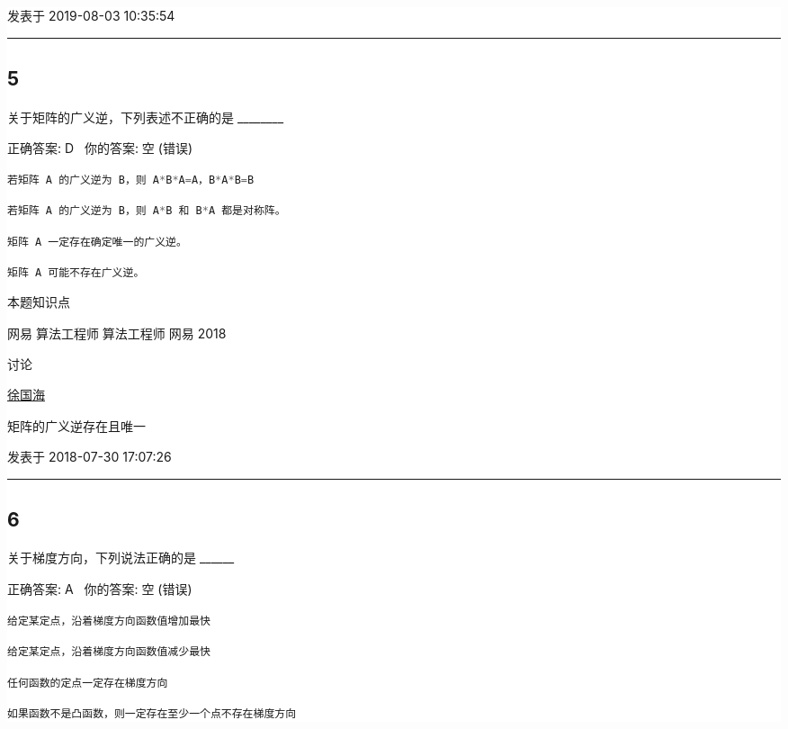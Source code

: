 发表于 2019-08-03 10:35:54

* * *

## 5

关于矩阵的广义逆，下列表述不正确的是 ________

正确答案: D   你的答案: 空 (错误)

```cpp
若矩阵 A 的广义逆为 B，则 A*B*A=A，B*A*B=B
```

```cpp
若矩阵 A 的广义逆为 B，则 A*B 和 B*A 都是对称阵。
```

```cpp
矩阵 A 一定存在确定唯一的广义逆。
```

```cpp
矩阵 A 可能不存在广义逆。
```

本题知识点

网易 算法工程师 算法工程师 网易 2018

讨论

[徐国海](https://www.nowcoder.com/profile/9960541)

矩阵的广义逆存在且唯一

发表于 2018-07-30 17:07:26

* * *

## 6

关于梯度方向，下列说法正确的是 ______

正确答案: A   你的答案: 空 (错误)

```cpp
给定某定点，沿着梯度方向函数值增加最快
```

```cpp
给定某定点，沿着梯度方向函数值减少最快
```

```cpp
任何函数的定点一定存在梯度方向
```

```cpp
如果函数不是凸函数，则一定存在至少一个点不存在梯度方向
```
